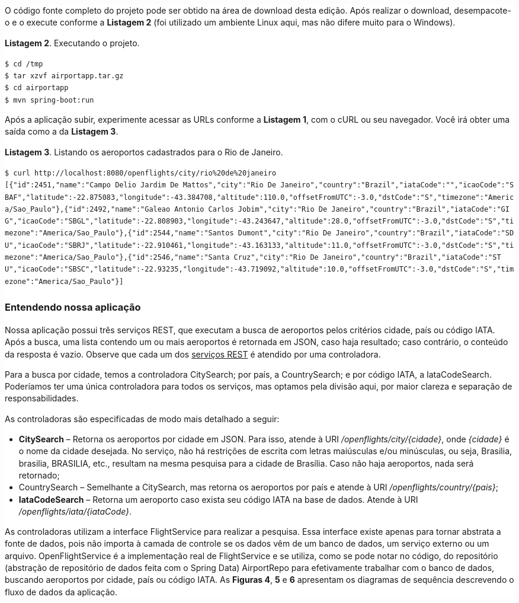 O código fonte completo do projeto pode ser obtido na área de download desta edição. Após realizar o download, desempacote-o e o execute conforme a **Listagem 2** (foi utilizado um ambiente Linux aqui, mas não difere muito para o Windows).

**Listagem 2**. Executando o projeto.

```
$ cd /tmp
$ tar xzvf airportapp.tar.gz
$ cd airportapp
$ mvn spring-boot:run
```

Após a aplicação subir, experimente acessar as URLs conforme a **Listagem 1**, com o cURL ou seu navegador. Você irá obter uma saída como a da **Listagem 3**.

**Listagem 3**. Listando os aeroportos cadastrados para o Rio de Janeiro.

```
$ curl http://localhost:8080/openflights/city/rio%20de%20janeiro
[{"id":2451,"name":"Campo Delio Jardim De Mattos","city":"Rio De Janeiro","country":"Brazil","iataCode":"","icaoCode":"SBAF","latitude":-22.875083,"longitude":-43.384708,"altitude":110.0,"offsetFromUTC":-3.0,"dstCode":"S","timezone":"America/Sao_Paulo"},{"id":2492,"name":"Galeao Antonio Carlos Jobim","city":"Rio De Janeiro","country":"Brazil","iataCode":"GIG","icaoCode":"SBGL","latitude":-22.808903,"longitude":-43.243647,"altitude":28.0,"offsetFromUTC":-3.0,"dstCode":"S","timezone":"America/Sao_Paulo"},{"id":2544,"name":"Santos Dumont","city":"Rio De Janeiro","country":"Brazil","iataCode":"SDU","icaoCode":"SBRJ","latitude":-22.910461,"longitude":-43.163133,"altitude":11.0,"offsetFromUTC":-3.0,"dstCode":"S","timezone":"America/Sao_Paulo"},{"id":2546,"name":"Santa Cruz","city":"Rio De Janeiro","country":"Brazil","iataCode":"STU","icaoCode":"SBSC","latitude":-22.93235,"longitude":-43.719092,"altitude":10.0,"offsetFromUTC":-3.0,"dstCode":"S","timezone":"America/Sao_Paulo"}]
```

### Entendendo nossa aplicação

Nossa aplicação possui três serviços REST, que executam a busca de aeroportos pelos critérios cidade, país ou código IATA. Após a busca, uma lista contendo um ou mais aeroportos é retornada em JSON, caso haja resultado; caso contrário, o conteúdo da resposta é vazio. Observe que cada um dos [serviços REST](https://www.devmedia.com.br/primeiros-passos-com-os-servicos-rest/28912) é atendido por uma controladora.

Para a busca por cidade, temos a controladora CitySearch; por país, a CountrySearch; e por código IATA, a IataCodeSearch. Poderíamos ter uma única controladora para todos os serviços, mas optamos pela divisão aqui, por maior clareza e separação de responsabilidades.

As controladoras são especificadas de modo mais detalhado a seguir:

- **CitySearch** – Retorna os aeroportos por cidade em JSON. Para isso, atende à URI */openflights/city/{cidade}*, onde *{cidade}* é o nome da cidade desejada. No serviço, não há restrições de escrita com letras maiúsculas e/ou minúsculas, ou seja, Brasilia, brasilia, BRASILIA, etc., resultam na mesma pesquisa para a cidade de Brasília. Caso não haja aeroportos, nada será retornado;
- CountrySearch – Semelhante a CitySearch, mas retorna os aeroportos por país e atende à URI */openflights/country/{pais}*;
- **IataCodeSearch** – Retorna um aeroporto caso exista seu código IATA na base de dados. Atende à URI */openflights/iata/{iataCode}*.

As controladoras utilizam a interface FlightService para realizar a pesquisa. Essa interface existe apenas para tornar abstrata a fonte de dados, pois não importa à camada de controle se os dados vêm de um banco de dados, um serviço externo ou um arquivo. OpenFlightService é a implementação real de FlightService e se utiliza, como se pode notar no código, do repositório (abstração de repositório de dados feita com o Spring Data) AirportRepo para efetivamente trabalhar com o banco de dados, buscando aeroportos por cidade, país ou código IATA. As **Figuras 4**, **5** e **6** apresentam os diagramas de sequência descrevendo o fluxo de dados da aplicação.
